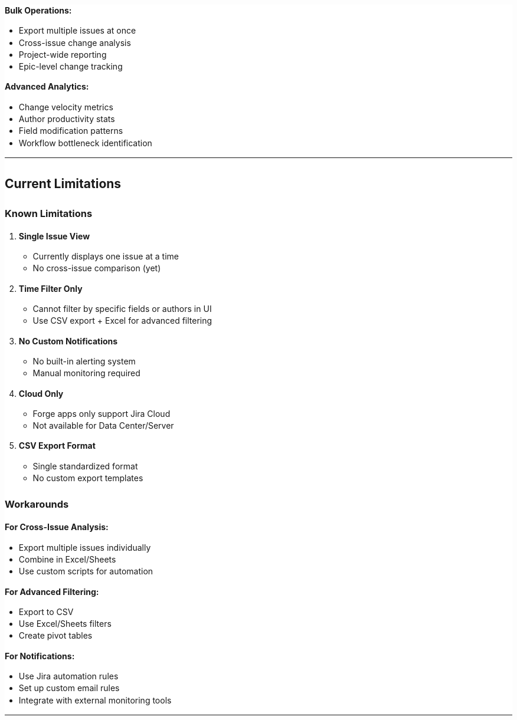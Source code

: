 **Bulk Operations:**
- Export multiple issues at once
- Cross-issue change analysis
- Project-wide reporting
- Epic-level change tracking

**Advanced Analytics:**
- Change velocity metrics
- Author productivity stats
- Field modification patterns
- Workflow bottleneck identification

---

## Current Limitations

### Known Limitations

1. **Single Issue View**
   - Currently displays one issue at a time
   - No cross-issue comparison (yet)

2. **Time Filter Only**
   - Cannot filter by specific fields or authors in UI
   - Use CSV export + Excel for advanced filtering

3. **No Custom Notifications**
   - No built-in alerting system
   - Manual monitoring required

4. **Cloud Only**
   - Forge apps only support Jira Cloud
   - Not available for Data Center/Server

5. **CSV Export Format**
   - Single standardized format
   - No custom export templates

### Workarounds

**For Cross-Issue Analysis:**
- Export multiple issues individually
- Combine in Excel/Sheets
- Use custom scripts for automation

**For Advanced Filtering:**
- Export to CSV
- Use Excel/Sheets filters
- Create pivot tables

**For Notifications:**
- Use Jira automation rules
- Set up custom email rules
- Integrate with external monitoring tools

---